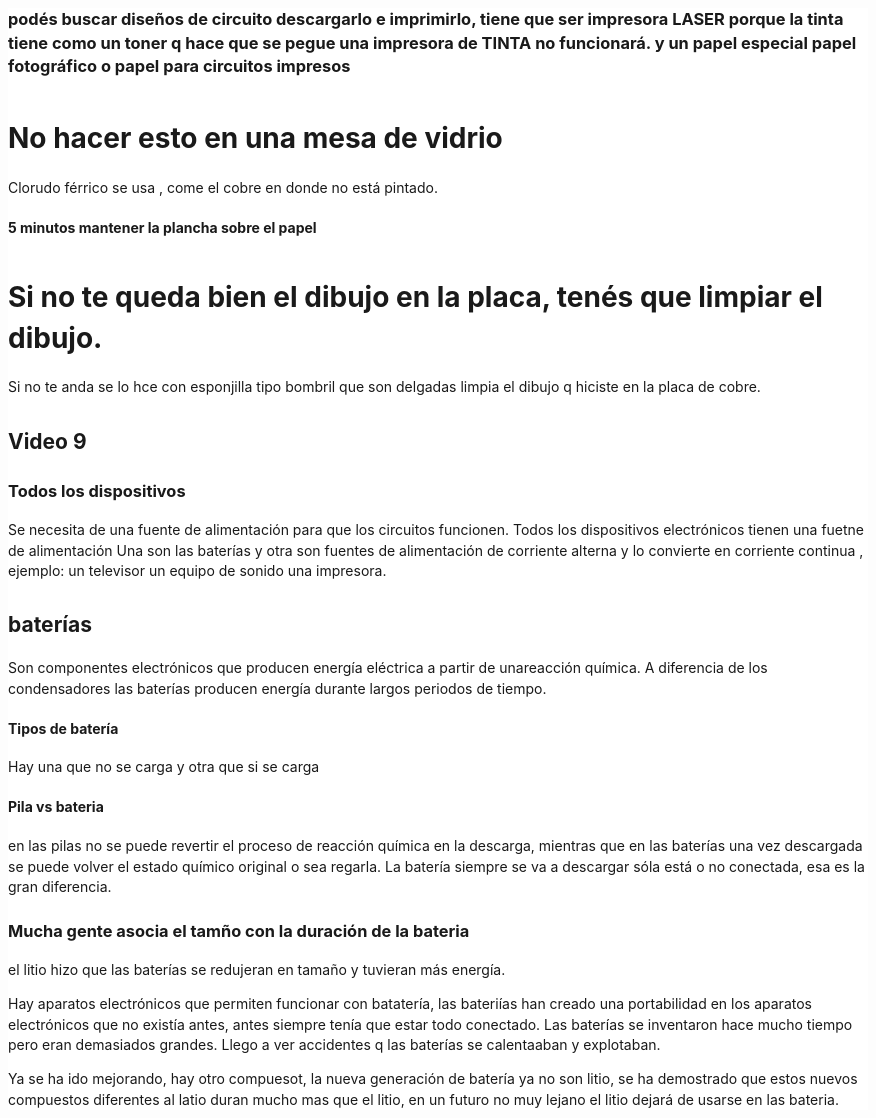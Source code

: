 
### podés buscar diseños de circuito descargarlo e imprimirlo, tiene que ser impresora LASER porque la tinta tiene como un toner q hace que se pegue una impresora de TINTA no funcionará. y un papel especial papel fotográfico o papel para circuitos impresos
# No hacer esto en una mesa de vidrio

Clorudo férrico se usa , come el cobre en donde no está pintado.
#### 5 minutos mantener la plancha sobre el papel
# Si no te queda bien el dibujo en la placa, tenés  que limpiar el dibujo.
Si no te anda se lo hce con esponjilla tipo bombril que son delgadas limpia el dibujo q hiciste en la placa de cobre.


## Video 9

### Todos los dispositivos 
Se necesita de una fuente de alimentación para que los circuitos funcionen.
Todos los dispositivos electrónicos tienen una fuetne de alimentación 
Una son las baterías y otra son fuentes de alimentación de corriente alterna y lo convierte en corriente continua , ejemplo: un televisor un equipo de sonido una impresora.

## baterías
Son componentes electrónicos que producen energía eléctrica a partir de unareacción química. A diferencia de los condensadores las baterías producen energía durante largos periodos de tiempo.

#### Tipos de batería
Hay una que no se carga y otra que si se carga

#### Pila vs bateria
en las pilas no se puede revertir el proceso de reacción química en la descarga, mientras que en las baterías una vez descargada se puede volver el estado químico original o sea regarla.
La batería siempre se va a descargar sóla está o no conectada, esa es la gran diferencia.

### Mucha gente asocia el tamño con la duración de la bateria
el litio hizo que las baterías se redujeran en tamaño y tuvieran más energía.

Hay aparatos electrónicos que permiten funcionar con batatería, las bateriías han creado una portabilidad en los aparatos electrónicos que no existía antes, antes siempre tenía que estar todo conectado.
Las baterías se inventaron hace mucho tiempo pero eran demasiados grandes.
Llego a ver accidentes q las baterías se calentaaban y explotaban. 

Ya se ha ido mejorando, hay otro compuesot, la nueva generación de batería ya no son litio, se ha demostrado que estos nuevos compuestos diferentes al latio duran mucho mas que el litio, en un futuro no muy lejano el litio dejará de usarse en las bateria.
